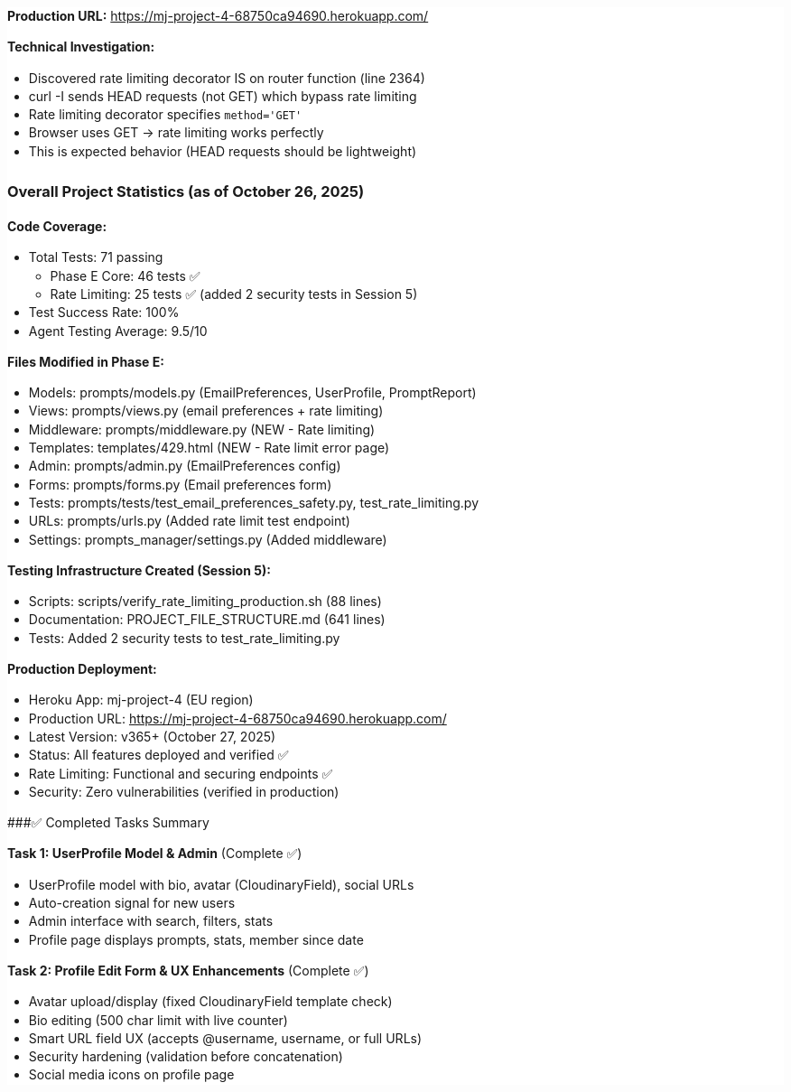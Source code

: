 **Production URL:** https://mj-project-4-68750ca94690.herokuapp.com/

**Technical Investigation:**
- Discovered rate limiting decorator IS on router function (line 2364)
- curl -I sends HEAD requests (not GET) which bypass rate limiting
- Rate limiting decorator specifies `method='GET'`
- Browser uses GET → rate limiting works perfectly
- This is expected behavior (HEAD requests should be lightweight)

### Overall Project Statistics (as of October 26, 2025)

**Code Coverage:**
- Total Tests: 71 passing
  - Phase E Core: 46 tests ✅
  - Rate Limiting: 25 tests ✅ (added 2 security tests in Session 5)
- Test Success Rate: 100%
- Agent Testing Average: 9.5/10

**Files Modified in Phase E:**
- Models: prompts/models.py (EmailPreferences, UserProfile, PromptReport)
- Views: prompts/views.py (email preferences + rate limiting)
- Middleware: prompts/middleware.py (NEW - Rate limiting)
- Templates: templates/429.html (NEW - Rate limit error page)
- Admin: prompts/admin.py (EmailPreferences config)
- Forms: prompts/forms.py (Email preferences form)
- Tests: prompts/tests/test_email_preferences_safety.py, test_rate_limiting.py
- URLs: prompts/urls.py (Added rate limit test endpoint)
- Settings: prompts_manager/settings.py (Added middleware)

**Testing Infrastructure Created (Session 5):**
- Scripts: scripts/verify_rate_limiting_production.sh (88 lines)
- Documentation: PROJECT_FILE_STRUCTURE.md (641 lines)
- Tests: Added 2 security tests to test_rate_limiting.py

**Production Deployment:**
- Heroku App: mj-project-4 (EU region)
- Production URL: https://mj-project-4-68750ca94690.herokuapp.com/
- Latest Version: v365+ (October 27, 2025)
- Status: All features deployed and verified ✅
- Rate Limiting: Functional and securing endpoints ✅
- Security: Zero vulnerabilities (verified in production)

###✅ Completed Tasks Summary

**Task 1: UserProfile Model & Admin** (Complete ✅)
- UserProfile model with bio, avatar (CloudinaryField), social URLs
- Auto-creation signal for new users
- Admin interface with search, filters, stats
- Profile page displays prompts, stats, member since date

**Task 2: Profile Edit Form & UX Enhancements** (Complete ✅)
- Avatar upload/display (fixed CloudinaryField template check)
- Bio editing (500 char limit with live counter)
- Smart URL field UX (accepts @username, username, or full URLs)
- Security hardening (validation before concatenation)
- Social media icons on profile page

